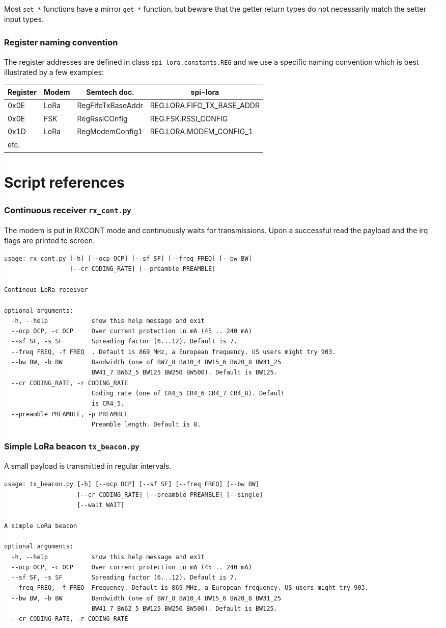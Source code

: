Most `set_*` functions have a mirror `get_*` function, but beware that the getter return types do not necessarily match 
the setter input types.

### Register naming convention
The register addresses are defined in class `spi_lora.constants.REG` and we use a specific naming convention which 
is best illustrated by a few examples:

| Register | Modem | Semtech doc.      | spi-lora                   |
|----------|-------|-------------------| ---------------------------|
| 0x0E     | LoRa  | RegFifoTxBaseAddr | REG.LORA.FIFO_TX_BASE_ADDR |
| 0x0E     | FSK   | RegRssiCOnfig     | REG.FSK.RSSI_CONFIG        |
| 0x1D     | LoRa  | RegModemConfig1   | REG.LORA.MODEM_CONFIG_1    |
| etc.     |       |                   |                            |

# Script references

### Continuous receiver `rx_cont.py`
The modem is put in RXCONT mode and continuously waits for transmissions. Upon a successful read the
payload and the irq flags are printed to screen.
```
usage: rx_cont.py [-h] [--ocp OCP] [--sf SF] [--freq FREQ] [--bw BW]
                  [--cr CODING_RATE] [--preamble PREAMBLE]

Continous LoRa receiver

optional arguments:
  -h, --help            show this help message and exit
  --ocp OCP, -c OCP     Over current protection in mA (45 .. 240 mA)
  --sf SF, -s SF        Spreading factor (6...12). Default is 7.
  --freq FREQ, -f FREQ  . Default is 869 MHz, a European frequency. US users might try 903.
  --bw BW, -b BW        Bandwidth (one of BW7_8 BW10_4 BW15_6 BW20_8 BW31_25
                        BW41_7 BW62_5 BW125 BW250 BW500). Default is BW125.
  --cr CODING_RATE, -r CODING_RATE
                        Coding rate (one of CR4_5 CR4_6 CR4_7 CR4_8). Default
                        is CR4_5.
  --preamble PREAMBLE, -p PREAMBLE
                        Preamble length. Default is 8.
```

### Simple LoRa beacon `tx_beacon.py`
A small payload is transmitted in regular intervals.
```
usage: tx_beacon.py [-h] [--ocp OCP] [--sf SF] [--freq FREQ] [--bw BW]
                    [--cr CODING_RATE] [--preamble PREAMBLE] [--single]
                    [--wait WAIT]

A simple LoRa beacon

optional arguments:
  -h, --help            show this help message and exit
  --ocp OCP, -c OCP     Over current protection in mA (45 .. 240 mA)
  --sf SF, -s SF        Spreading factor (6...12). Default is 7.
  --freq FREQ, -f FREQ  Frequency. Default is 869 MHz, a European frequency. US users might try 903.
  --bw BW, -b BW        Bandwidth (one of BW7_8 BW10_4 BW15_6 BW20_8 BW31_25
                        BW41_7 BW62_5 BW125 BW250 BW500). Default is BW125.
  --cr CODING_RATE, -r CODING_RATE
```
